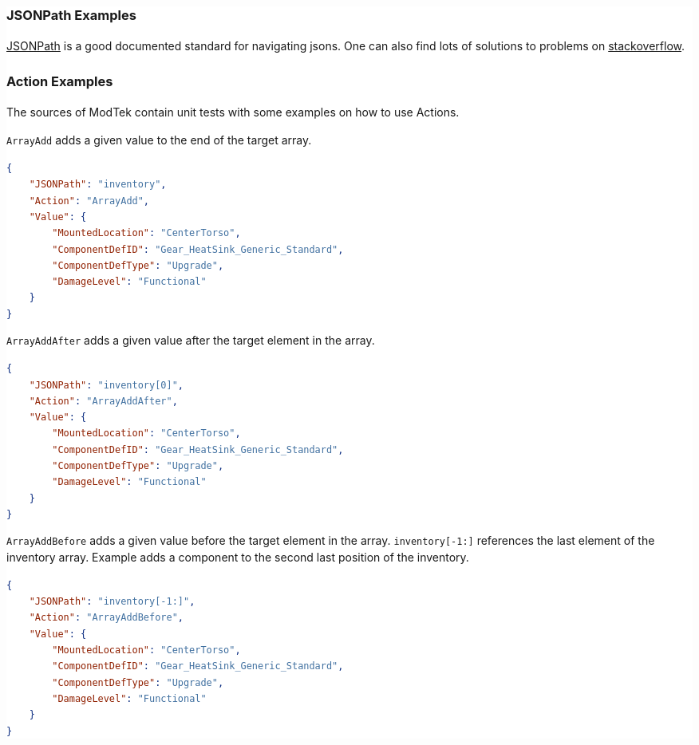 ### JSONPath Examples

[JSONPath](https://goessner.net/articles/JsonPath/) is a good documented standard for navigating jsons.
One can also find lots of solutions to problems on [stackoverflow](https://stackoverflow.com/questions/tagged/jsonpath).

### Action Examples

The sources of ModTek contain unit tests with some examples on how to use Actions.

`ArrayAdd` adds a given value to the end of the target array.

```JSON
{
    "JSONPath": "inventory",
    "Action": "ArrayAdd",
    "Value": {
        "MountedLocation": "CenterTorso",
        "ComponentDefID": "Gear_HeatSink_Generic_Standard",
        "ComponentDefType": "Upgrade",
        "DamageLevel": "Functional"
    }
}
```

`ArrayAddAfter` adds a given value after the target element in the array.

```JSON
{
    "JSONPath": "inventory[0]",
    "Action": "ArrayAddAfter",
    "Value": {
        "MountedLocation": "CenterTorso",
        "ComponentDefID": "Gear_HeatSink_Generic_Standard",
        "ComponentDefType": "Upgrade",
        "DamageLevel": "Functional"
    }
}
```

`ArrayAddBefore` adds a given value before the target element in the array.
`inventory[-1:]` references the last element of the inventory array.
Example adds a component to the second last position of the inventory.

```JSON
{
    "JSONPath": "inventory[-1:]",
    "Action": "ArrayAddBefore",
    "Value": {
        "MountedLocation": "CenterTorso",
        "ComponentDefID": "Gear_HeatSink_Generic_Standard",
        "ComponentDefType": "Upgrade",
        "DamageLevel": "Functional"
    }
}
```
